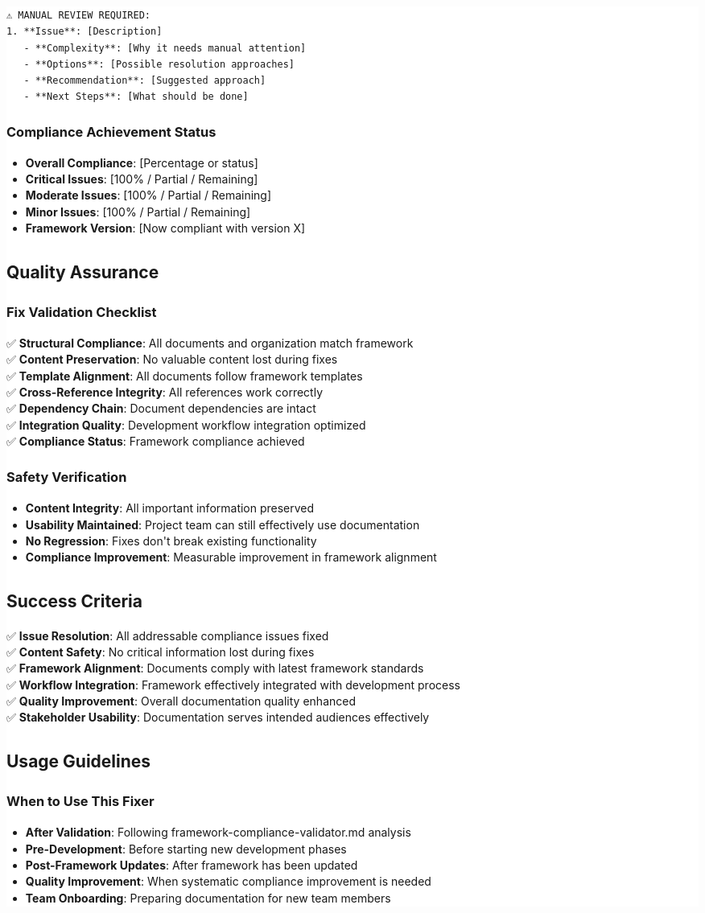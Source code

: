 ```
⚠️ MANUAL REVIEW REQUIRED:
1. **Issue**: [Description]
   - **Complexity**: [Why it needs manual attention]
   - **Options**: [Possible resolution approaches]
   - **Recommendation**: [Suggested approach]
   - **Next Steps**: [What should be done]
```

### Compliance Achievement Status

- **Overall Compliance**: [Percentage or status]
- **Critical Issues**: [100% / Partial / Remaining]
- **Moderate Issues**: [100% / Partial / Remaining]
- **Minor Issues**: [100% / Partial / Remaining]
- **Framework Version**: [Now compliant with version X]

## Quality Assurance

### Fix Validation Checklist

✅ **Structural Compliance**: All documents and organization match framework  
✅ **Content Preservation**: No valuable content lost during fixes  
✅ **Template Alignment**: All documents follow framework templates  
✅ **Cross-Reference Integrity**: All references work correctly  
✅ **Dependency Chain**: Document dependencies are intact  
✅ **Integration Quality**: Development workflow integration optimized  
✅ **Compliance Status**: Framework compliance achieved

### Safety Verification

- **Content Integrity**: All important information preserved
- **Usability Maintained**: Project team can still effectively use documentation
- **No Regression**: Fixes don't break existing functionality
- **Compliance Improvement**: Measurable improvement in framework alignment

## Success Criteria

✅ **Issue Resolution**: All addressable compliance issues fixed  
✅ **Content Safety**: No critical information lost during fixes  
✅ **Framework Alignment**: Documents comply with latest framework standards  
✅ **Workflow Integration**: Framework effectively integrated with development process  
✅ **Quality Improvement**: Overall documentation quality enhanced  
✅ **Stakeholder Usability**: Documentation serves intended audiences effectively

## Usage Guidelines

### When to Use This Fixer

- **After Validation**: Following framework-compliance-validator.md analysis
- **Pre-Development**: Before starting new development phases
- **Post-Framework Updates**: After framework has been updated
- **Quality Improvement**: When systematic compliance improvement is needed
- **Team Onboarding**: Preparing documentation for new team members
